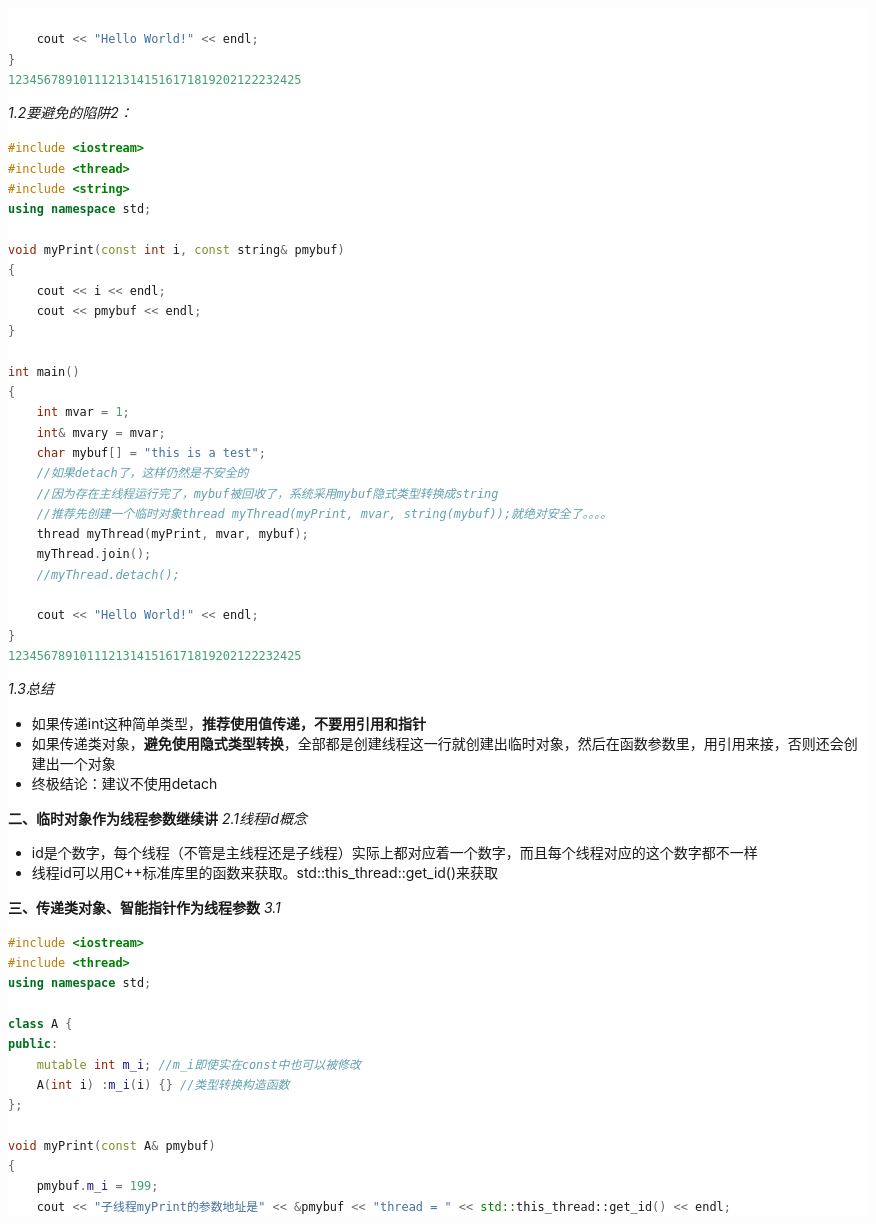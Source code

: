 ```cpp
	
	cout << "Hello World!" << endl;
}
12345678910111213141516171819202122232425
```

*1.2要避免的陷阱2：*

```cpp
#include <iostream>
#include <thread>
#include <string>
using namespace std;

void myPrint(const int i, const string& pmybuf)
{
	cout << i << endl;
	cout << pmybuf << endl;
}

int main()
{
	int mvar = 1;
	int& mvary = mvar;
	char mybuf[] = "this is a test";
	//如果detach了，这样仍然是不安全的
	//因为存在主线程运行完了，mybuf被回收了，系统采用mybuf隐式类型转换成string
	//推荐先创建一个临时对象thread myThread(myPrint, mvar, string(mybuf));就绝对安全了。。。。
	thread myThread(myPrint, mvar, mybuf);
	myThread.join();
	//myThread.detach();

	cout << "Hello World!" << endl;
}
12345678910111213141516171819202122232425
```

*1.3总结*

- 如果传递int这种简单类型，**推荐使用值传递，不要用引用和指针**
- 如果传递类对象，**避免使用隐式类型转换**，全部都是创建线程这一行就创建出临时对象，然后在函数参数里，用引用来接，否则还会创建出一个对象
- 终极结论：建议不使用detach

**二、临时对象作为线程参数继续讲**
*2.1线程id概念*

- id是个数字，每个线程（不管是主线程还是子线程）实际上都对应着一个数字，而且每个线程对应的这个数字都不一样
- 线程id可以用C++标准库里的函数来获取。std::this_thread::get_id()来获取

**三、传递类对象、智能指针作为线程参数**
*3.1*

```cpp
#include <iostream>
#include <thread>
using namespace std;

class A {
public:
	mutable int m_i; //m_i即使实在const中也可以被修改
	A(int i) :m_i(i) {} //类型转换构造函数
};

void myPrint(const A& pmybuf)
{
	pmybuf.m_i = 199;
	cout << "子线程myPrint的参数地址是" << &pmybuf << "thread = " << std::this_thread::get_id() << endl;
```